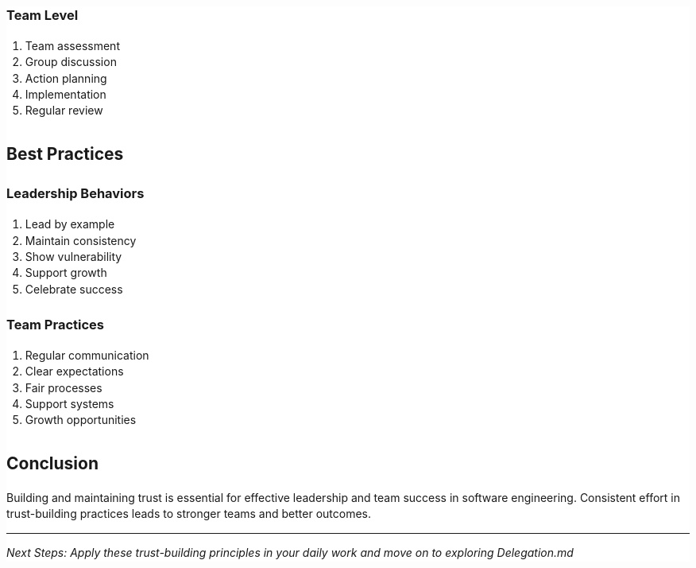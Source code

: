 ### Team Level
1. Team assessment
2. Group discussion
3. Action planning
4. Implementation
5. Regular review

## Best Practices

### Leadership Behaviors
1. Lead by example
2. Maintain consistency
3. Show vulnerability
4. Support growth
5. Celebrate success

### Team Practices
1. Regular communication
2. Clear expectations
3. Fair processes
4. Support systems
5. Growth opportunities

## Conclusion
Building and maintaining trust is essential for effective leadership and team success in software engineering. Consistent effort in trust-building practices leads to stronger teams and better outcomes.

---

*Next Steps: Apply these trust-building principles in your daily work and move on to exploring Delegation.md*

